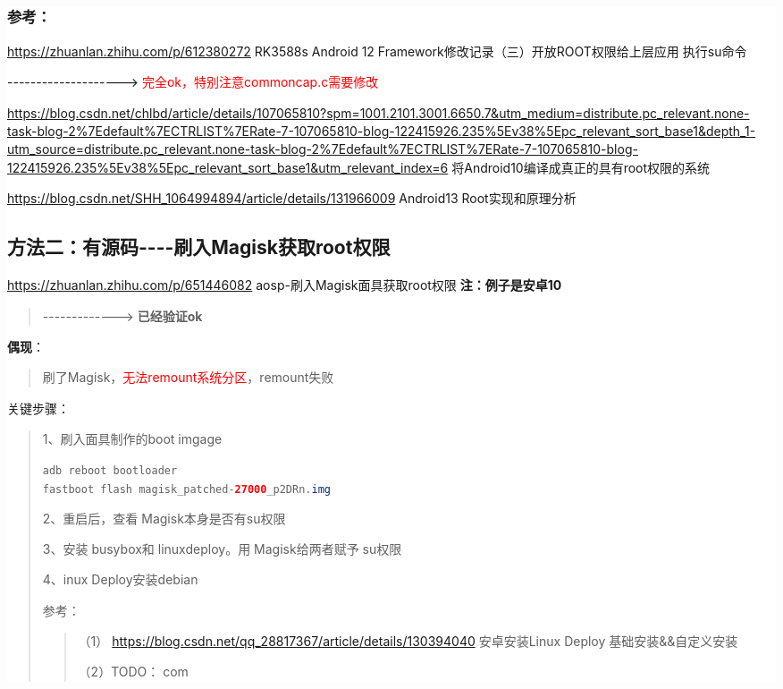 ```java

```



### 参考：

https://zhuanlan.zhihu.com/p/612380272        RK3588s Android 12 Framework修改记录（三）开放ROOT权限给上层应用 执行su命令

-------------------->   <font color='red'>完全ok，特别注意commoncap.c需要修改</font>

https://blog.csdn.net/chlbd/article/details/107065810?spm=1001.2101.3001.6650.7&utm_medium=distribute.pc_relevant.none-task-blog-2%7Edefault%7ECTRLIST%7ERate-7-107065810-blog-122415926.235%5Ev38%5Epc_relevant_sort_base1&depth_1-utm_source=distribute.pc_relevant.none-task-blog-2%7Edefault%7ECTRLIST%7ERate-7-107065810-blog-122415926.235%5Ev38%5Epc_relevant_sort_base1&utm_relevant_index=6    将Android10编译成真正的具有root权限的系统



https://blog.csdn.net/SHH_1064994894/article/details/131966009   Android13 Root实现和原理分析



## 方法二：有源码----刷入Magisk获取root权限

https://zhuanlan.zhihu.com/p/651446082    aosp-刷入Magisk面具获取root权限   **注：例子是安卓10**

> ------------->  **已经验证ok**

**偶现**：

>  刷了Magisk，<font color='red'>无法remount系统分区</font>，remount失败





关键步骤：

> 1、刷入面具制作的boot imgage
>
> ```java
> adb reboot bootloader
> fastboot flash magisk_patched-27000_p2DRn.img
> ```
>
> 
>
> 2、重启后，查看 Magisk本身是否有su权限
>
> 3、安装 busybox和 linuxdeploy。用  Magisk给两者赋予 su权限
>
> 4、inux Deploy安装debian
>
> 参考：
>
> > （1） https://blog.csdn.net/qq_28817367/article/details/130394040     安卓安装Linux Deploy 基础安装&&自定义安装
> >
> > （2）TODO： com

